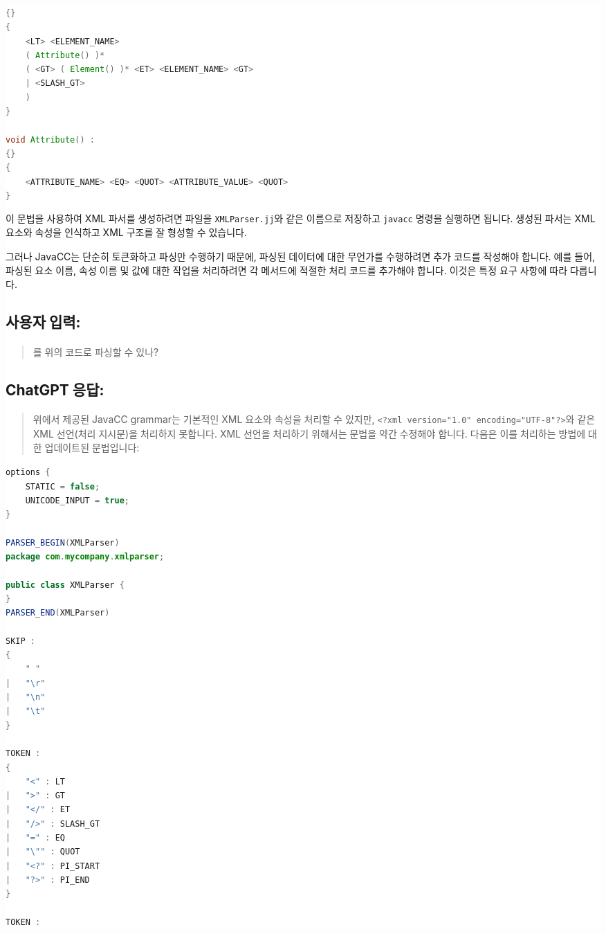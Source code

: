 ```java
{}
{
    <LT> <ELEMENT_NAME>
    ( Attribute() )*
    ( <GT> ( Element() )* <ET> <ELEMENT_NAME> <GT>
    | <SLASH_GT>
    )
}

void Attribute() :
{}
{
    <ATTRIBUTE_NAME> <EQ> <QUOT> <ATTRIBUTE_VALUE> <QUOT>
}
```

이 문법을 사용하여 XML 파서를 생성하려면 파일을 `XMLParser.jj`와 같은 이름으로 저장하고 `javacc` 명령을 실행하면 됩니다. 생성된 파서는 XML 요소와 속성을 인식하고 XML 구조를 잘 형성할 수 있습니다.

그러나 JavaCC는 단순히 토큰화하고 파싱만 수행하기 때문에, 파싱된 데이터에 대한 무언가를 수행하려면 추가 코드를 작성해야 합니다. 예를 들어, 파싱된 요소 이름, 속성 이름 및 값에 대한 작업을 처리하려면 각 메서드에 적절한 처리 코드를 추가해야 합니다. 이것은 특정 요구 사항에 따라 다릅니다.

## 사용자 입력:
> <?xml version="1.0" encoding="UTF-8"?> 를 위의 코드로 파싱할 수 있나?

## ChatGPT 응답:
> 위에서 제공된 JavaCC grammar는 기본적인 XML 요소와 속성을 처리할 수 있지만, `<?xml version="1.0" encoding="UTF-8"?>`와 같은 XML 선언(처리 지시문)을 처리하지 못합니다. XML 선언을 처리하기 위해서는 문법을 약간 수정해야 합니다. 다음은 이를 처리하는 방법에 대한 업데이트된 문법입니다:

```java
options {
    STATIC = false;
    UNICODE_INPUT = true;
}

PARSER_BEGIN(XMLParser)
package com.mycompany.xmlparser;

public class XMLParser {
}
PARSER_END(XMLParser)

SKIP :
{
    " "
|   "\r"
|   "\n"
|   "\t"
}

TOKEN :
{
    "<" : LT
|   ">" : GT
|   "</" : ET
|   "/>" : SLASH_GT
|   "=" : EQ
|   "\"" : QUOT
|   "<?" : PI_START
|   "?>" : PI_END
}

TOKEN :
```